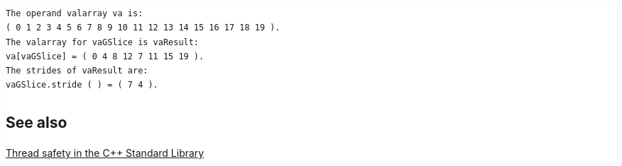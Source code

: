 ```Output
The operand valarray va is:
( 0 1 2 3 4 5 6 7 8 9 10 11 12 13 14 15 16 17 18 19 ).
The valarray for vaGSlice is vaResult:
va[vaGSlice] = ( 0 4 8 12 7 11 15 19 ).
The strides of vaResult are:
vaGSlice.stride ( ) = ( 7 4 ).
```

## See also

[Thread safety in the C++ Standard Library](../standard-library/thread-safety-in-the-cpp-standard-library.md)
